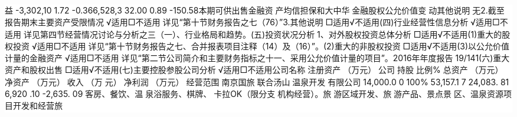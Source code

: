 益
-3,302,10
1.72
-0.366,528,3
32.00
0.89
-150.58本期可供出售金融资
产均信担保和大中华
金融股权公允价值变
动其他说明
无2.截至报告期末主要资产受限情况
√适用□不适用
详见“第十节财务报告之七（76）”3.其他说明
□适用√不适用(四)行业经营性信息分析
√适用□不适用
详见第四节经营情况讨论与分析之三（一）、行业格局和趋势。(五)投资状况分析
1、对外股权投资总体分析
□适用√不适用(1)重大的股权投资
√适用□不适用
详见“第十节财务报告之七、合并报表项目注释（14）及（16）”。(2)重大的非股权投资
□适用√不适用(3)以公允价值计量的金融资产
√适用□不适用
详见“第二节公司简介和主要财务指标之十一、采用公允价值计量的项目”。2016年年度报告
19/141(六)重大资产和股权出售
□适用√不适用(七)主要控股参股公司分析
√适用□不适用公司名称
注册资产
（万元）
公司
持股
比例%
总资产
（万元）
净资产
（万元）
收入
（万
元）
净利润
（万元）
经营范围
南京国旅
联合汤山
温泉开发
有限公司
14,000.0
0
100%
53,157.1
7
24,083.
81
6,920
.10
-2,635.
09
客房、餐饮、温
泉浴服务、棋牌、
卡拉OK（限分支
机构经营）。旅
游区域开发、旅
游产品、景点景
区、温泉资源项
目开发和经营旅